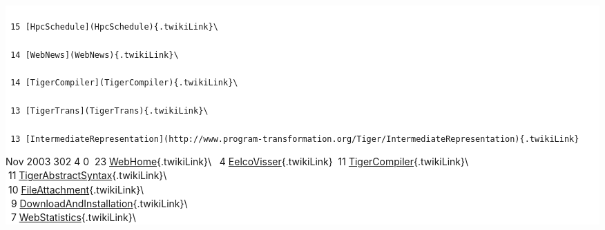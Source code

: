                                                                                                                                                                                                                                                                                                                                                   15 [HpcSchedule](HpcSchedule){.twikiLink}\                                                                                                                          
                                                                                                                                                                                                                                                                                                                                                  14 [WebNews](WebNews){.twikiLink}\                                                                                                                                  
                                                                                                                                                                                                                                                                                                                                                  14 [TigerCompiler](TigerCompiler){.twikiLink}\                                                                                                                      
                                                                                                                                                                                                                                                                                                                                                  13 [TigerTrans](TigerTrans){.twikiLink}\                                                                                                                            
                                                                                                                                                                                                                                                                                                                                                  13 [IntermediateRepresentation](http://www.program-transformation.org/Tiger/IntermediateRepresentation){.twikiLink}                                                 

  Nov 2003                                                                            302                                                                                4                                                                                  0                                                                                     23 [WebHome](WebHome){.twikiLink}\                                                                                                                                    4 [EelcoVisser](../Main/EelcoVisser){.twikiLink}
                                                                                                                                                                                                                                                                                                                                                  11 [TigerCompiler](TigerCompiler){.twikiLink}\                                                                                                                      
                                                                                                                                                                                                                                                                                                                                                  11 [TigerAbstractSyntax](http://www.program-transformation.org/Tiger/TigerAbstractSyntax){.twikiLink}\                                                              
                                                                                                                                                                                                                                                                                                                                                  10 [FileAttachment](FileAttachment){.twikiLink}\                                                                                                                    
                                                                                                                                                                                                                                                                                                                                                   9 [DownloadAndInstallation](DownloadAndInstallation){.twikiLink}\                                                                                                  
                                                                                                                                                                                                                                                                                                                                                   7 [WebStatistics](WebStatistics){.twikiLink}\                                                                                                                      